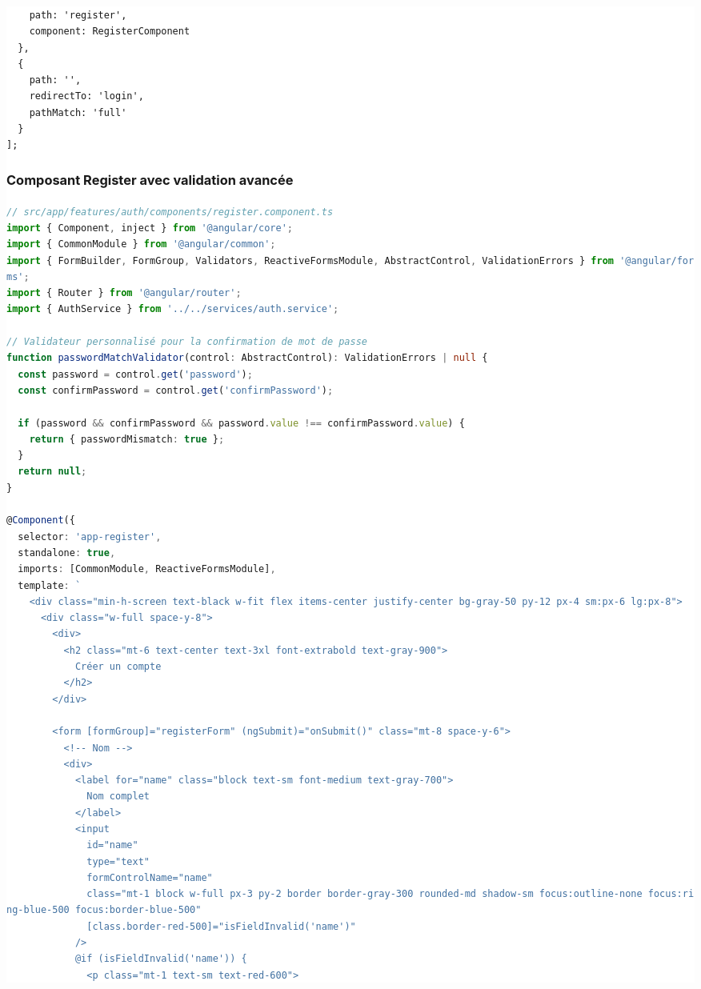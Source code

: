 ```
    path: 'register',
    component: RegisterComponent
  },
  {
    path: '',
    redirectTo: 'login',
    pathMatch: 'full'
  }
];
```

### **Composant Register avec validation avancée**

```typescript
// src/app/features/auth/components/register.component.ts
import { Component, inject } from '@angular/core';
import { CommonModule } from '@angular/common';
import { FormBuilder, FormGroup, Validators, ReactiveFormsModule, AbstractControl, ValidationErrors } from '@angular/forms';
import { Router } from '@angular/router';
import { AuthService } from '../../services/auth.service';

// Validateur personnalisé pour la confirmation de mot de passe
function passwordMatchValidator(control: AbstractControl): ValidationErrors | null {
  const password = control.get('password');
  const confirmPassword = control.get('confirmPassword');
  
  if (password && confirmPassword && password.value !== confirmPassword.value) {
    return { passwordMismatch: true };
  }
  return null;
}

@Component({
  selector: 'app-register',
  standalone: true,
  imports: [CommonModule, ReactiveFormsModule],
  template: `
    <div class="min-h-screen text-black w-fit flex items-center justify-center bg-gray-50 py-12 px-4 sm:px-6 lg:px-8">
      <div class="w-full space-y-8">
        <div>
          <h2 class="mt-6 text-center text-3xl font-extrabold text-gray-900">
            Créer un compte
          </h2>
        </div>
        
        <form [formGroup]="registerForm" (ngSubmit)="onSubmit()" class="mt-8 space-y-6">
          <!-- Nom -->
          <div>
            <label for="name" class="block text-sm font-medium text-gray-700">
              Nom complet
            </label>
            <input
              id="name"
              type="text"
              formControlName="name"
              class="mt-1 block w-full px-3 py-2 border border-gray-300 rounded-md shadow-sm focus:outline-none focus:ring-blue-500 focus:border-blue-500"
              [class.border-red-500]="isFieldInvalid('name')"
            />
            @if (isFieldInvalid('name')) {
              <p class="mt-1 text-sm text-red-600">
```